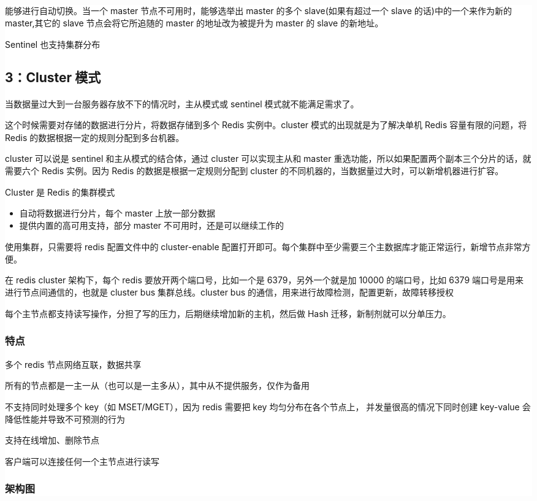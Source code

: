 能够进行自动切换。当一个 master 节点不可用时，能够选举出 master 的多个 slave(如果有超过一个 slave 的话)中的一个来作为新的 master,其它的 slave 节点会将它所追随的 master 的地址改为被提升为 master 的 slave 的新地址。

Sentinel 也支持集群分布

## 3：Cluster 模式

当数据量过大到一台服务器存放不下的情况时，主从模式或 sentinel 模式就不能满足需求了。

这个时候需要对存储的数据进行分片，将数据存储到多个 Redis 实例中。cluster 模式的出现就是为了解决单机 Redis 容量有限的问题，将 Redis 的数据根据一定的规则分配到多台机器。

cluster 可以说是 sentinel 和主从模式的结合体，通过 cluster 可以实现主从和 master 重选功能，所以如果配置两个副本三个分片的话，就需要六个 Redis 实例。因为 Redis 的数据是根据一定规则分配到 cluster 的不同机器的，当数据量过大时，可以新增机器进行扩容。

Cluster 是 Redis 的集群模式

- 自动将数据进行分片，每个 master 上放一部分数据
- 提供内置的高可用支持，部分 master 不可用时，还是可以继续工作的

使用集群，只需要将 redis 配置文件中的 cluster-enable 配置打开即可。每个集群中至少需要三个主数据库才能正常运行，新增节点非常方便。

在 redis cluster 架构下，每个 redis 要放开两个端口号，比如一个是 6379，另外一个就是加 10000 的端口号，比如 6379 端口号是用来进行节点间通信的，也就是 cluster bus 集群总线。cluster bus 的通信，用来进行故障检测，配置更新，故障转移授权

每个主节点都支持读写操作，分担了写的压力，后期继续增加新的主机，然后做 Hash 迁移，新制剂就可以分单压力。

### 特点

多个 redis 节点网络互联，数据共享

所有的节点都是一主一从（也可以是一主多从），其中从不提供服务，仅作为备用

不支持同时处理多个 key（如 MSET/MGET），因为 redis 需要把 key 均匀分布在各个节点上， 并发量很高的情况下同时创建 key-value 会降低性能并导致不可预测的行为

支持在线增加、删除节点

客户端可以连接任何一个主节点进行读写

### 架构图
